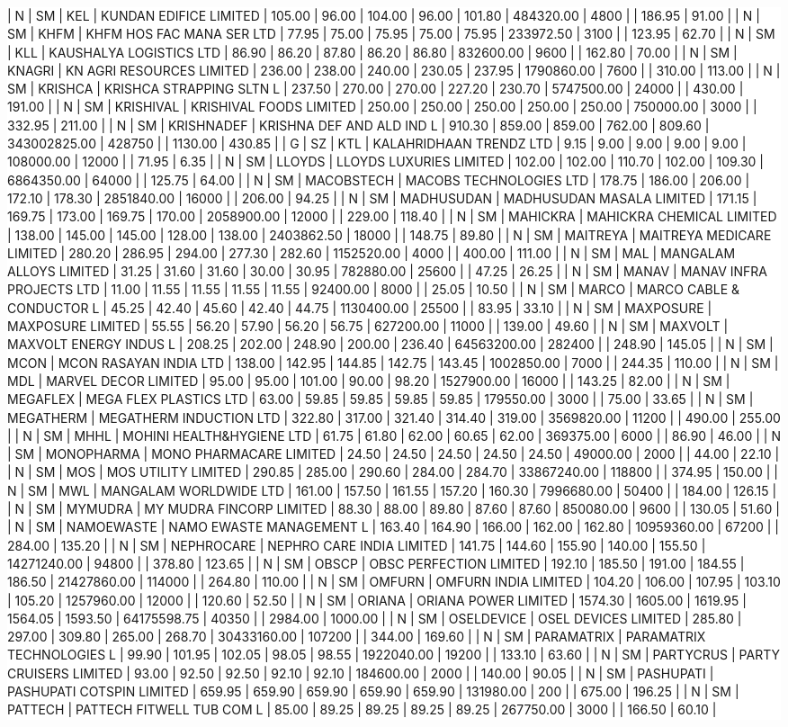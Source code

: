 | N | SM | KEL | KUNDAN EDIFICE LIMITED | 105.00 | 96.00 | 104.00 | 96.00 | 101.80 | 484320.00 | 4800 |  | 186.95 | 91.00 |
| N | SM | KHFM | KHFM HOS FAC MANA SER LTD | 77.95 | 75.00 | 75.95 | 75.00 | 75.95 | 233972.50 | 3100 |  | 123.95 | 62.70 |
| N | SM | KLL | KAUSHALYA LOGISTICS LTD | 86.90 | 86.20 | 87.80 | 86.20 | 86.80 | 832600.00 | 9600 |  | 162.80 | 70.00 |
| N | SM | KNAGRI | KN AGRI RESOURCES LIMITED | 236.00 | 238.00 | 240.00 | 230.05 | 237.95 | 1790860.00 | 7600 |  | 310.00 | 113.00 |
| N | SM | KRISHCA | KRISHCA STRAPPING SLTN L | 237.50 | 270.00 | 270.00 | 227.20 | 230.70 | 5747500.00 | 24000 |  | 430.00 | 191.00 |
| N | SM | KRISHIVAL | KRISHIVAL FOODS LIMITED | 250.00 | 250.00 | 250.00 | 250.00 | 250.00 | 750000.00 | 3000 |  | 332.95 | 211.00 |
| N | SM | KRISHNADEF | KRISHNA DEF AND ALD IND L | 910.30 | 859.00 | 859.00 | 762.00 | 809.60 | 343002825.00 | 428750 |  | 1130.00 | 430.85 |
| G | SZ | KTL | KALAHRIDHAAN TRENDZ LTD | 9.15 | 9.00 | 9.00 | 9.00 | 9.00 | 108000.00 | 12000 |  | 71.95 | 6.35 |
| N | SM | LLOYDS | LLOYDS LUXURIES LIMITED | 102.00 | 102.00 | 110.70 | 102.00 | 109.30 | 6864350.00 | 64000 |  | 125.75 | 64.00 |
| N | SM | MACOBSTECH | MACOBS TECHNOLOGIES LTD | 178.75 | 186.00 | 206.00 | 172.10 | 178.30 | 2851840.00 | 16000 |  | 206.00 | 94.25 |
| N | SM | MADHUSUDAN | MADHUSUDAN MASALA LIMITED | 171.15 | 169.75 | 173.00 | 169.75 | 170.00 | 2058900.00 | 12000 |  | 229.00 | 118.40 |
| N | SM | MAHICKRA | MAHICKRA CHEMICAL LIMITED | 138.00 | 145.00 | 145.00 | 128.00 | 138.00 | 2403862.50 | 18000 |  | 148.75 | 89.80 |
| N | SM | MAITREYA | MAITREYA MEDICARE LIMITED | 280.20 | 286.95 | 294.00 | 277.30 | 282.60 | 1152520.00 | 4000 |  | 400.00 | 111.00 |
| N | SM | MAL | MANGALAM ALLOYS LIMITED | 31.25 | 31.60 | 31.60 | 30.00 | 30.95 | 782880.00 | 25600 |  | 47.25 | 26.25 |
| N | SM | MANAV | MANAV INFRA PROJECTS LTD | 11.00 | 11.55 | 11.55 | 11.55 | 11.55 | 92400.00 | 8000 |  | 25.05 | 10.50 |
| N | SM | MARCO | MARCO CABLE & CONDUCTOR L | 45.25 | 42.40 | 45.60 | 42.40 | 44.75 | 1130400.00 | 25500 |  | 83.95 | 33.10 |
| N | SM | MAXPOSURE | MAXPOSURE LIMITED | 55.55 | 56.20 | 57.90 | 56.20 | 56.75 | 627200.00 | 11000 |  | 139.00 | 49.60 |
| N | SM | MAXVOLT | MAXVOLT ENERGY INDUS L | 208.25 | 202.00 | 248.90 | 200.00 | 236.40 | 64563200.00 | 282400 |  | 248.90 | 145.05 |
| N | SM | MCON | MCON RASAYAN INDIA LTD | 138.00 | 142.95 | 144.85 | 142.75 | 143.45 | 1002850.00 | 7000 |  | 244.35 | 110.00 |
| N | SM | MDL | MARVEL DECOR LIMITED | 95.00 | 95.00 | 101.00 | 90.00 | 98.20 | 1527900.00 | 16000 |  | 143.25 | 82.00 |
| N | SM | MEGAFLEX | MEGA FLEX PLASTICS LTD | 63.00 | 59.85 | 59.85 | 59.85 | 59.85 | 179550.00 | 3000 |  | 75.00 | 33.65 |
| N | SM | MEGATHERM | MEGATHERM INDUCTION LTD | 322.80 | 317.00 | 321.40 | 314.40 | 319.00 | 3569820.00 | 11200 |  | 490.00 | 255.00 |
| N | SM | MHHL | MOHINI HEALTH&HYGIENE LTD | 61.75 | 61.80 | 62.00 | 60.65 | 62.00 | 369375.00 | 6000 |  | 86.90 | 46.00 |
| N | SM | MONOPHARMA | MONO PHARMACARE LIMITED | 24.50 | 24.50 | 24.50 | 24.50 | 24.50 | 49000.00 | 2000 |  | 44.00 | 22.10 |
| N | SM | MOS | MOS UTILITY LIMITED | 290.85 | 285.00 | 290.60 | 284.00 | 284.70 | 33867240.00 | 118800 |  | 374.95 | 150.00 |
| N | SM | MWL | MANGALAM WORLDWIDE LTD | 161.00 | 157.50 | 161.55 | 157.20 | 160.30 | 7996680.00 | 50400 |  | 184.00 | 126.15 |
| N | SM | MYMUDRA | MY MUDRA FINCORP LIMITED | 88.30 | 88.00 | 89.80 | 87.60 | 87.60 | 850080.00 | 9600 |  | 130.05 | 51.60 |
| N | SM | NAMOEWASTE | NAMO EWASTE MANAGEMENT L | 163.40 | 164.90 | 166.00 | 162.00 | 162.80 | 10959360.00 | 67200 |  | 284.00 | 135.20 |
| N | SM | NEPHROCARE | NEPHRO CARE INDIA LIMITED | 141.75 | 144.60 | 155.90 | 140.00 | 155.50 | 14271240.00 | 94800 |  | 378.80 | 123.65 |
| N | SM | OBSCP | OBSC PERFECTION LIMITED | 192.10 | 185.50 | 191.00 | 184.55 | 186.50 | 21427860.00 | 114000 |  | 264.80 | 110.00 |
| N | SM | OMFURN | OMFURN INDIA LIMITED | 104.20 | 106.00 | 107.95 | 103.10 | 105.20 | 1257960.00 | 12000 |  | 120.60 | 52.50 |
| N | SM | ORIANA | ORIANA POWER LIMITED | 1574.30 | 1605.00 | 1619.95 | 1564.05 | 1593.50 | 64175598.75 | 40350 |  | 2984.00 | 1000.00 |
| N | SM | OSELDEVICE | OSEL DEVICES LIMITED | 285.80 | 297.00 | 309.80 | 265.00 | 268.70 | 30433160.00 | 107200 |  | 344.00 | 169.60 |
| N | SM | PARAMATRIX | PARAMATRIX TECHNOLOGIES L | 99.90 | 101.95 | 102.05 | 98.05 | 98.55 | 1922040.00 | 19200 |  | 133.10 | 63.60 |
| N | SM | PARTYCRUS | PARTY CRUISERS LIMITED | 93.00 | 92.50 | 92.50 | 92.10 | 92.10 | 184600.00 | 2000 |  | 140.00 | 90.05 |
| N | SM | PASHUPATI | PASHUPATI COTSPIN LIMITED | 659.95 | 659.90 | 659.90 | 659.90 | 659.90 | 131980.00 | 200 |  | 675.00 | 196.25 |
| N | SM | PATTECH | PATTECH FITWELL TUB COM L | 85.00 | 89.25 | 89.25 | 89.25 | 89.25 | 267750.00 | 3000 |  | 166.50 | 60.10 |